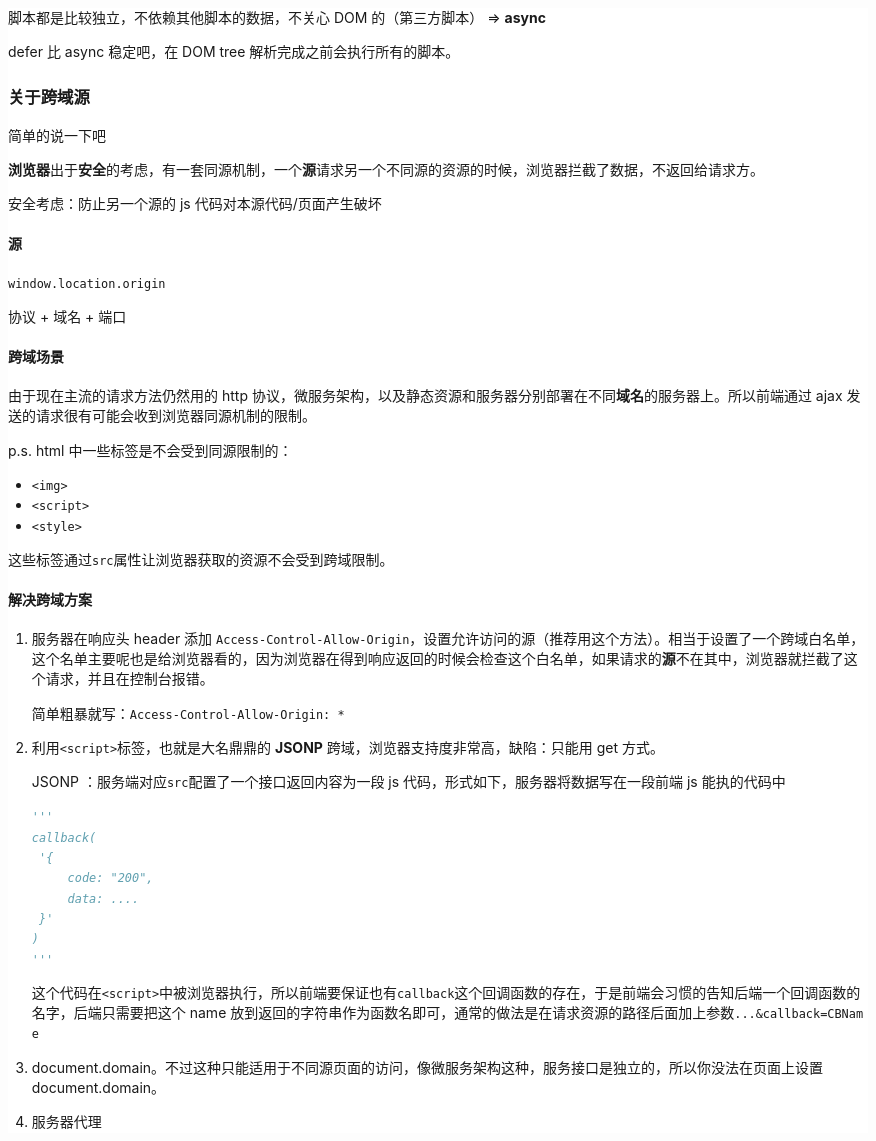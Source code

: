 脚本都是比较独立，不依赖其他脚本的数据，不关心 DOM 的（第三方脚本） => **async**

defer 比 async 稳定吧，在 DOM tree 解析完成之前会执行所有的脚本。

### 关于跨~~域~~源

简单的说一下吧

**浏览器**出于**安全**的考虑，有一套同源机制，一个**源**请求另一个不同源的资源的时候，浏览器拦截了数据，不返回给请求方。

安全考虑：防止另一个源的 js 代码对本源代码/页面产生破坏

#### 源

`window.location.origin`

协议 + 域名 + 端口

#### 跨域场景

由于现在主流的请求方法仍然用的 http 协议，微服务架构，以及静态资源和服务器分别部署在不同**域名**的服务器上。所以前端通过 ajax 发送的请求很有可能会收到浏览器同源机制的限制。

p.s. html 中一些标签是不会受到同源限制的：

- `<img>`
- `<script>`
- `<style>`

这些标签通过`src`属性让浏览器获取的资源不会受到跨域限制。

#### 解决跨域方案

1. 服务器在响应头 header 添加 `Access-Control-Allow-Origin`，设置允许访问的源（推荐用这个方法）。相当于设置了一个跨域白名单，这个名单主要呢也是给浏览器看的，因为浏览器在得到响应返回的时候会检查这个白名单，如果请求的**源**不在其中，浏览器就拦截了这个请求，并且在控制台报错。

   简单粗暴就写：`Access-Control-Allow-Origin: *`

2. 利用`<script>`标签，也就是大名鼎鼎的 **JSONP** 跨域，浏览器支持度非常高，缺陷：只能用 get 方式。

   JSONP ：服务端对应`src`配置了一个接口返回内容为一段 js 代码，形式如下，服务器将数据写在一段前端 js 能执的代码中

   ```python
   '''
   callback(
   	'{
   		code: "200",
   		data: ....
   	}'
   )
   '''
   ```

   这个代码在`<script>`中被浏览器执行，所以前端要保证也有`callback`这个回调函数的存在，于是前端会习惯的告知后端一个回调函数的名字，后端只需要把这个 name 放到返回的字符串作为函数名即可，通常的做法是在请求资源的路径后面加上参数`...&callback=CBName`

3. document.domain。不过这种只能适用于不同源页面的访问，像微服务架构这种，服务接口是独立的，所以你没法在页面上设置 document.domain。

4. 服务器代理
